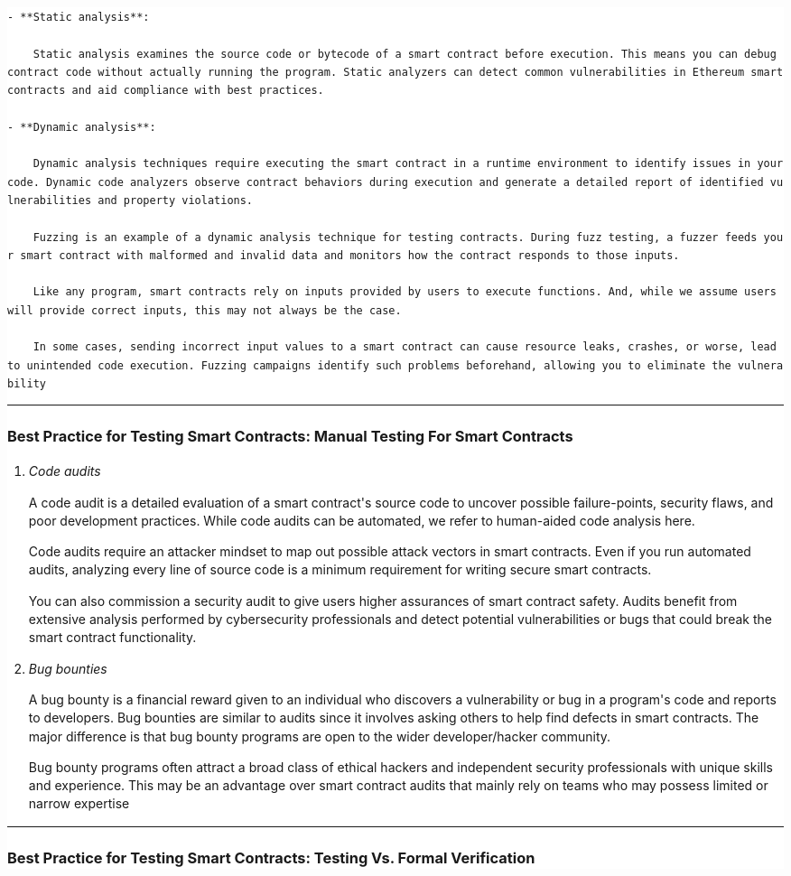     - **Static analysis**:

        Static analysis examines the source code or bytecode of a smart contract before execution. This means you can debug contract code without actually running the program. Static analyzers can detect common vulnerabilities in Ethereum smart contracts and aid compliance with best practices.

    - **Dynamic analysis**:

        Dynamic analysis techniques require executing the smart contract in a runtime environment to identify issues in your code. Dynamic code analyzers observe contract behaviors during execution and generate a detailed report of identified vulnerabilities and property violations.

        Fuzzing is an example of a dynamic analysis technique for testing contracts. During fuzz testing, a fuzzer feeds your smart contract with malformed and invalid data and monitors how the contract responds to those inputs.

        Like any program, smart contracts rely on inputs provided by users to execute functions. And, while we assume users will provide correct inputs, this may not always be the case.

        In some cases, sending incorrect input values to a smart contract can cause resource leaks, crashes, or worse, lead to unintended code execution. Fuzzing campaigns identify such problems beforehand, allowing you to eliminate the vulnerability

---

### Best Practice for Testing Smart Contracts: Manual Testing For Smart Contracts

1. _Code audits_

    A code audit is a detailed evaluation of a smart contract's source code to uncover possible failure-points, security flaws, and poor development practices. While code audits can be automated, we refer to human-aided code analysis here.

    Code audits require an attacker mindset to map out possible attack vectors in smart contracts. Even if you run automated audits, analyzing every line of source code is a minimum requirement for writing secure smart contracts.

    You can also commission a security audit to give users higher assurances of smart contract safety. Audits benefit from extensive analysis performed by cybersecurity professionals and detect potential vulnerabilities or bugs that could break the smart contract functionality.

2. _Bug bounties_

    A bug bounty is a financial reward given to an individual who discovers a vulnerability or bug in a program's code and reports to developers. Bug bounties are similar to audits since it involves asking others to help find defects in smart contracts. The major difference is that bug bounty programs are open to the wider developer/hacker community.

    Bug bounty programs often attract a broad class of ethical hackers and independent security professionals with unique skills and experience. This may be an advantage over smart contract audits that mainly rely on teams who may possess limited or narrow expertise

---

### Best Practice for Testing Smart Contracts: Testing Vs. Formal Verification

